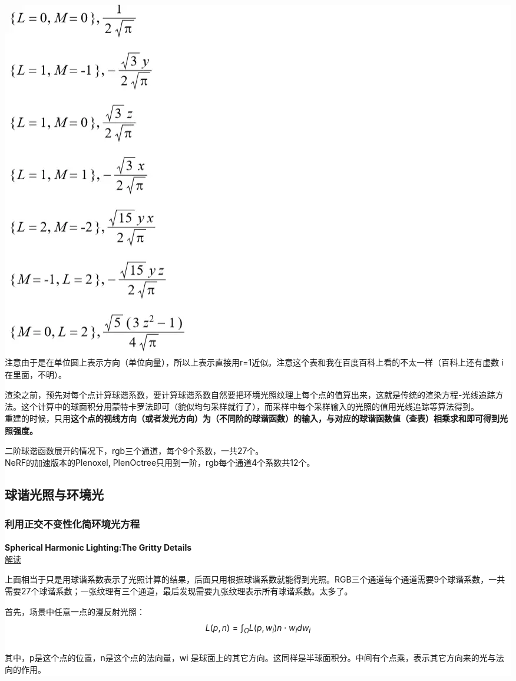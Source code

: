 ![球谐函数值，r=1](../_resources/a4994bca7af6d26db7da76b4a066fcc3.png)  
注意由于是在单位圆上表示方向（单位向量），所以上表示直接用r=1近似。注意这个表和我在百度百科上看的不太一样（百科上还有虚数 i在里面，不明）。  
  
渲染之前，预先对每个点计算球谐系数，要计算球谐系数自然要把环境光照纹理上每个点的值算出来，这就是传统的渲染方程-光线追踪方法。这个计算中的球面积分用蒙特卡罗法即可（貌似均匀采样就行了），而采样中每个采样输入的光照的值用光线追踪等算法得到。  
重建的时候，只用**这个点的视线方向（或者发光方向）为（不同阶的球谐函数）的输入，与对应的球谐函数值（查表）相乘求和即可得到光照强度。**  
  
二阶球谐函数展开的情况下，rgb三个通道，每个9个系数，一共27个。  
NeRF的加速版本的Plenoxel, PlenOctree只用到一阶，rgb每个通道4个系数共12个。  
  
## 球谐光照与环境光  
### 利用正交不变性化简环境光方程  
**Spherical Harmonic Lighting:The Gritty Details**  
[解读](https://zhuanlan.zhihu.com/p/359856625)  
  
上面相当于只是用球谐系数表示了光照计算的结果，后面只用根据球谐系数就能得到光照。RGB三个通道每个通道需要9个球谐系数，一共需要27个球谐系数；一张纹理有三个通道，最后发现需要九张纹理表示所有球谐系数。太多了。  
  
首先，场景中任意一点的漫反射光照：  
$$  
L(p,n)=\int_{\Omega}L(p,w_i) n \cdot w_idw_i  
$$  
其中，p是这个点的位置，n是这个点的法向量，wi 是球面上的其它方向。这同样是半球面积分。中间有个点乘，表示其它方向来的光与法向的作用。  
  